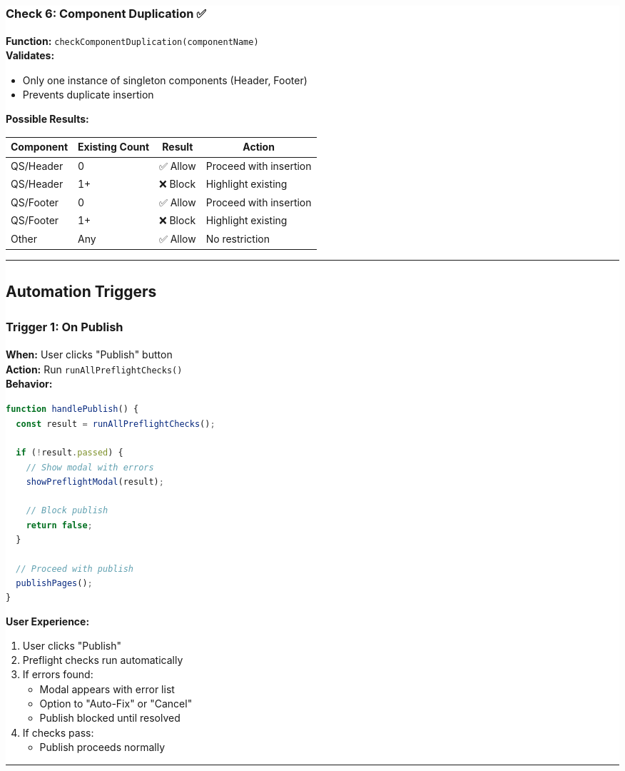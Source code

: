 
### Check 6: Component Duplication ✅

**Function:** `checkComponentDuplication(componentName)`  
**Validates:**
- Only one instance of singleton components (Header, Footer)
- Prevents duplicate insertion

**Possible Results:**

| Component | Existing Count | Result | Action |
|-----------|---------------|--------|--------|
| QS/Header | 0 | ✅ Allow | Proceed with insertion |
| QS/Header | 1+ | ❌ Block | Highlight existing |
| QS/Footer | 0 | ✅ Allow | Proceed with insertion |
| QS/Footer | 1+ | ❌ Block | Highlight existing |
| Other | Any | ✅ Allow | No restriction |

---

## Automation Triggers

### Trigger 1: On Publish

**When:** User clicks "Publish" button  
**Action:** Run `runAllPreflightChecks()`  
**Behavior:**

```typescript
function handlePublish() {
  const result = runAllPreflightChecks();
  
  if (!result.passed) {
    // Show modal with errors
    showPreflightModal(result);
    
    // Block publish
    return false;
  }
  
  // Proceed with publish
  publishPages();
}
```

**User Experience:**
1. User clicks "Publish"
2. Preflight checks run automatically
3. If errors found:
   - Modal appears with error list
   - Option to "Auto-Fix" or "Cancel"
   - Publish blocked until resolved
4. If checks pass:
   - Publish proceeds normally

---
